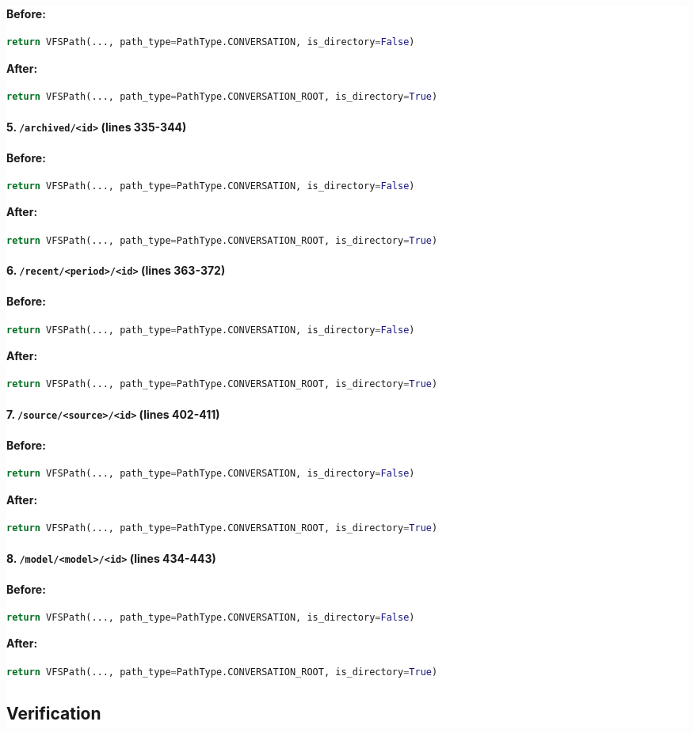 **Before:**
```python
return VFSPath(..., path_type=PathType.CONVERSATION, is_directory=False)
```

**After:**
```python
return VFSPath(..., path_type=PathType.CONVERSATION_ROOT, is_directory=True)
```

#### 5. `/archived/<id>` (lines 335-344)

**Before:**
```python
return VFSPath(..., path_type=PathType.CONVERSATION, is_directory=False)
```

**After:**
```python
return VFSPath(..., path_type=PathType.CONVERSATION_ROOT, is_directory=True)
```

#### 6. `/recent/<period>/<id>` (lines 363-372)

**Before:**
```python
return VFSPath(..., path_type=PathType.CONVERSATION, is_directory=False)
```

**After:**
```python
return VFSPath(..., path_type=PathType.CONVERSATION_ROOT, is_directory=True)
```

#### 7. `/source/<source>/<id>` (lines 402-411)

**Before:**
```python
return VFSPath(..., path_type=PathType.CONVERSATION, is_directory=False)
```

**After:**
```python
return VFSPath(..., path_type=PathType.CONVERSATION_ROOT, is_directory=True)
```

#### 8. `/model/<model>/<id>` (lines 434-443)

**Before:**
```python
return VFSPath(..., path_type=PathType.CONVERSATION, is_directory=False)
```

**After:**
```python
return VFSPath(..., path_type=PathType.CONVERSATION_ROOT, is_directory=True)
```

## Verification
